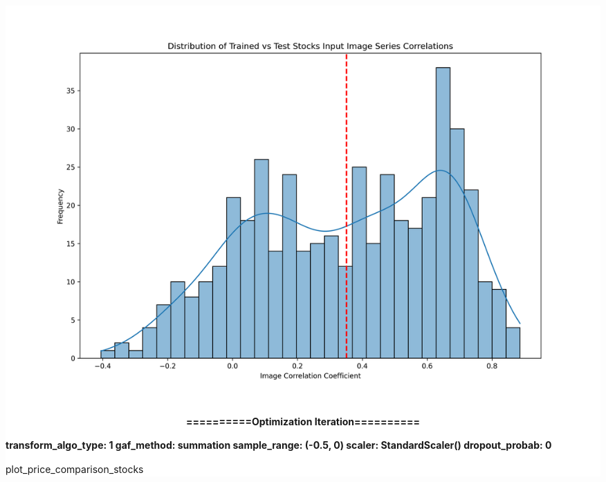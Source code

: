 ![Example Plot](brute_force_images/image_502033.png)<b><center>==========Optimization Iteration==========</center></b><p><p><p><b>transform_algo_type: 1 gaf_method: summation sample_range: (-0.5, 0) scaler: StandardScaler() dropout_probab: 0</b><p>plot_price_comparison_stocks<p>